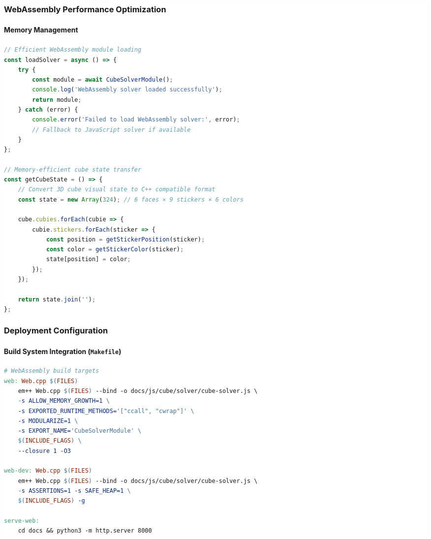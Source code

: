 ### WebAssembly Performance Optimization

#### Memory Management
```javascript
// Efficient WebAssembly module loading
const loadSolver = async () => {
    try {
        const module = await CubeSolverModule();
        console.log('WebAssembly solver loaded successfully');
        return module;
    } catch (error) {
        console.error('Failed to load WebAssembly solver:', error);
        // Fallback to JavaScript solver if available
    }
};

// Memory-efficient cube state transfer
const getCubeState = () => {
    // Convert 3D cube visual state to C++ compatible format
    const state = new Array(324); // 6 faces × 9 stickers × 6 colors
    
    cube.cubies.forEach(cubie => {
        cubie.stickers.forEach(sticker => {
            const position = getStickerPosition(sticker);
            const color = getStickerColor(sticker);
            state[position] = color;
        });
    });
    
    return state.join('');
};
```

### Deployment Configuration

#### Build System Integration (`Makefile`)
```makefile
# WebAssembly build targets
web: Web.cpp $(FILES)
    em++ Web.cpp $(FILES) --bind -o docs/js/cube/solver/cube-solver.js \
    -s ALLOW_MEMORY_GROWTH=1 \
    -s EXPORTED_RUNTIME_METHODS='["ccall", "cwrap"]' \
    -s MODULARIZE=1 \
    -s EXPORT_NAME='CubeSolverModule' \
    $(INCLUDE_FLAGS) \
    --closure 1 -O3

web-dev: Web.cpp $(FILES)
    em++ Web.cpp $(FILES) --bind -o docs/js/cube/solver/cube-solver.js \
    -s ASSERTIONS=1 -s SAFE_HEAP=1 \
    $(INCLUDE_FLAGS) -g

serve-web:
    cd docs && python3 -m http.server 8000
```

